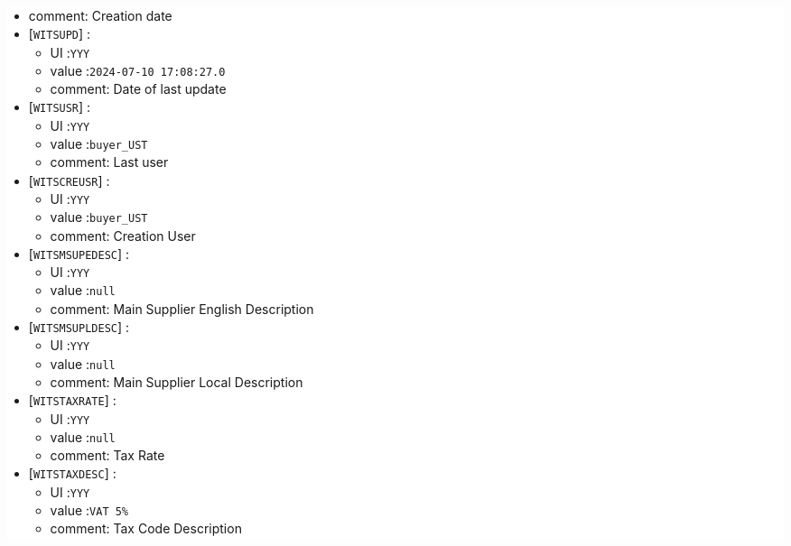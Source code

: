  - comment: Creation date
- [`WITSUPD`] : 
  - UI :`YYY`
  - value :`2024-07-10 17:08:27.0`
  - comment: Date of last update
- [`WITSUSR`] : 
  - UI :`YYY`
  - value :`buyer_UST`
  - comment: Last user
- [`WITSCREUSR`] : 
  - UI :`YYY`
  - value :`buyer_UST`
  - comment: Creation User
- [`WITSMSUPEDESC`] : 
  - UI :`YYY`
  - value :`null`
  - comment: Main Supplier English Description
- [`WITSMSUPLDESC`] : 
  - UI :`YYY`
  - value :`null`
  - comment: Main Supplier Local Description
- [`WITSTAXRATE`] : 
  - UI :`YYY`
  - value :`null`
  - comment: Tax Rate
- [`WITSTAXDESC`] : 
  - UI :`YYY`
  - value :`VAT 5%`
  - comment: Tax Code Description

